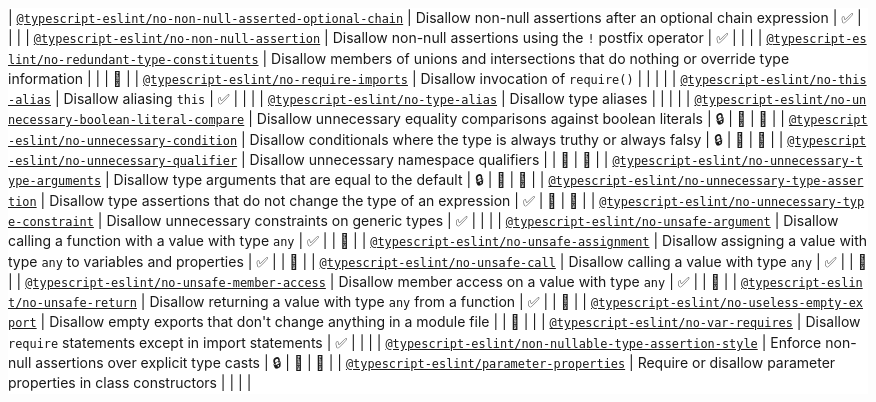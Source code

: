 | [`@typescript-eslint/no-non-null-asserted-optional-chain`](./no-non-null-asserted-optional-chain.md)         | Disallow non-null assertions after an optional chain expression                                              | :white_check_mark:       |          |                   |
| [`@typescript-eslint/no-non-null-assertion`](./no-non-null-assertion.md)                                     | Disallow non-null assertions using the `!` postfix operator                                                  | :white_check_mark:       |          |                   |
| [`@typescript-eslint/no-redundant-type-constituents`](./no-redundant-type-constituents.md)                   | Disallow members of unions and intersections that do nothing or override type information                    |                          |          | :thought_balloon: |
| [`@typescript-eslint/no-require-imports`](./no-require-imports.md)                                           | Disallow invocation of `require()`                                                                           |                          |          |                   |
| [`@typescript-eslint/no-this-alias`](./no-this-alias.md)                                                     | Disallow aliasing `this`                                                                                     | :white_check_mark:       |          |                   |
| [`@typescript-eslint/no-type-alias`](./no-type-alias.md)                                                     | Disallow type aliases                                                                                        |                          |          |                   |
| [`@typescript-eslint/no-unnecessary-boolean-literal-compare`](./no-unnecessary-boolean-literal-compare.md)   | Disallow unnecessary equality comparisons against boolean literals                                           | :lock:                   | :wrench: | :thought_balloon: |
| [`@typescript-eslint/no-unnecessary-condition`](./no-unnecessary-condition.md)                               | Disallow conditionals where the type is always truthy or always falsy                                        | :lock:                   | :wrench: | :thought_balloon: |
| [`@typescript-eslint/no-unnecessary-qualifier`](./no-unnecessary-qualifier.md)                               | Disallow unnecessary namespace qualifiers                                                                    |                          | :wrench: | :thought_balloon: |
| [`@typescript-eslint/no-unnecessary-type-arguments`](./no-unnecessary-type-arguments.md)                     | Disallow type arguments that are equal to the default                                                        | :lock:                   | :wrench: | :thought_balloon: |
| [`@typescript-eslint/no-unnecessary-type-assertion`](./no-unnecessary-type-assertion.md)                     | Disallow type assertions that do not change the type of an expression                                        | :white_check_mark:       | :wrench: | :thought_balloon: |
| [`@typescript-eslint/no-unnecessary-type-constraint`](./no-unnecessary-type-constraint.md)                   | Disallow unnecessary constraints on generic types                                                            | :white_check_mark:       |          |                   |
| [`@typescript-eslint/no-unsafe-argument`](./no-unsafe-argument.md)                                           | Disallow calling a function with a value with type `any`                                                     | :white_check_mark:       |          | :thought_balloon: |
| [`@typescript-eslint/no-unsafe-assignment`](./no-unsafe-assignment.md)                                       | Disallow assigning a value with type `any` to variables and properties                                       | :white_check_mark:       |          | :thought_balloon: |
| [`@typescript-eslint/no-unsafe-call`](./no-unsafe-call.md)                                                   | Disallow calling a value with type `any`                                                                     | :white_check_mark:       |          | :thought_balloon: |
| [`@typescript-eslint/no-unsafe-member-access`](./no-unsafe-member-access.md)                                 | Disallow member access on a value with type `any`                                                            | :white_check_mark:       |          | :thought_balloon: |
| [`@typescript-eslint/no-unsafe-return`](./no-unsafe-return.md)                                               | Disallow returning a value with type `any` from a function                                                   | :white_check_mark:       |          | :thought_balloon: |
| [`@typescript-eslint/no-useless-empty-export`](./no-useless-empty-export.md)                                 | Disallow empty exports that don't change anything in a module file                                           |                          | :wrench: |                   |
| [`@typescript-eslint/no-var-requires`](./no-var-requires.md)                                                 | Disallow `require` statements except in import statements                                                    | :white_check_mark:       |          |                   |
| [`@typescript-eslint/non-nullable-type-assertion-style`](./non-nullable-type-assertion-style.md)             | Enforce non-null assertions over explicit type casts                                                         | :lock:                   | :wrench: | :thought_balloon: |
| [`@typescript-eslint/parameter-properties`](./parameter-properties.md)                                       | Require or disallow parameter properties in class constructors                                               |                          |          |                   |
